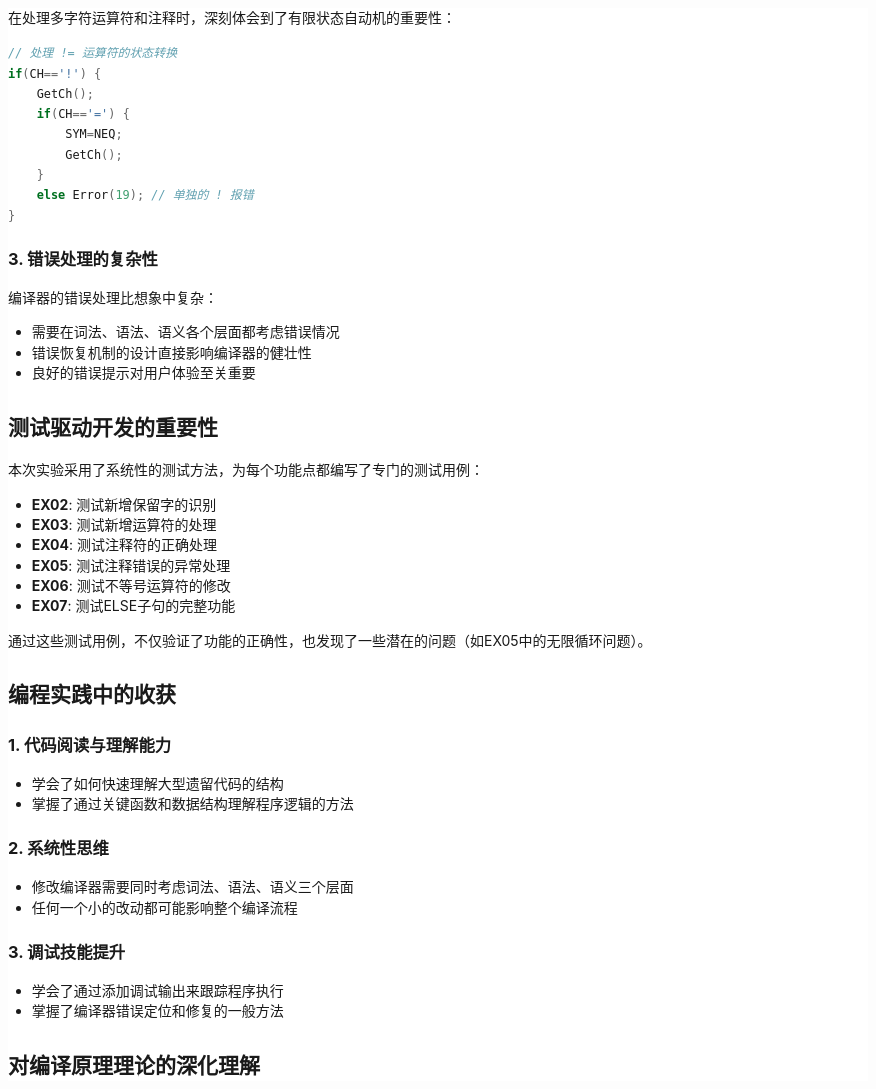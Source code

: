 在处理多字符运算符和注释时，深刻体会到了有限状态自动机的重要性：

```cpp
// 处理 != 运算符的状态转换
if(CH=='!') {
    GetCh();
    if(CH=='=') {
        SYM=NEQ;
        GetCh();
    }
    else Error(19); // 单独的 ! 报错
}
```

### 3. 错误处理的复杂性

编译器的错误处理比想象中复杂：

- 需要在词法、语法、语义各个层面都考虑错误情况
- 错误恢复机制的设计直接影响编译器的健壮性
- 良好的错误提示对用户体验至关重要

## 测试驱动开发的重要性

本次实验采用了系统性的测试方法，为每个功能点都编写了专门的测试用例：

- **EX02**: 测试新增保留字的识别
- **EX03**: 测试新增运算符的处理
- **EX04**: 测试注释符的正确处理
- **EX05**: 测试注释错误的异常处理
- **EX06**: 测试不等号运算符的修改
- **EX07**: 测试ELSE子句的完整功能

通过这些测试用例，不仅验证了功能的正确性，也发现了一些潜在的问题（如EX05中的无限循环问题）。

## 编程实践中的收获

### 1. 代码阅读与理解能力

- 学会了如何快速理解大型遗留代码的结构
- 掌握了通过关键函数和数据结构理解程序逻辑的方法

### 2. 系统性思维

- 修改编译器需要同时考虑词法、语法、语义三个层面
- 任何一个小的改动都可能影响整个编译流程

### 3. 调试技能提升

- 学会了通过添加调试输出来跟踪程序执行
- 掌握了编译器错误定位和修复的一般方法

## 对编译原理理论的深化理解
